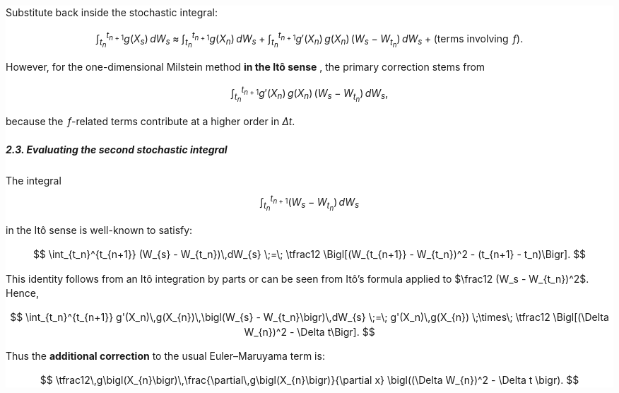 Substitute back inside the stochastic integral:

$$
 \int_{t_n}^{t_{n+1}} g\bigl(X_{s}\bigr)\,dW_{s}
\;\approx\;
\int_{t_n}^{t_{n+1}} g(X_n)\,dW_{s}
\;+\;
\int_{t_n}^{t_{n+1}}
g'(X_n)\,g(X_{n})\,\bigl(W_{s} - W_{t_n}\bigr)\,dW_{s}
\;+\;
\text{(terms involving \(\,f\))}.
$$

However, for the one-dimensional Milstein method **in the Itô sense** , the primary correction stems from

$$
 \int_{t_n}^{t_{n+1}}
g'(X_n)\,g(X_{n})\,\bigl(W_{s} - W_{t_n}\bigr)\,dW_{s},
$$

because the $\,f$-related terms contribute at a higher order in $\Delta t$.

##### 2.3. Evaluating the second stochastic integral

The integral
$$
 \int_{t_n}^{t_{n+1}} (W_{s} - W_{t_n})\,dW_{s}
$$

in the Itô sense is well-known to satisfy:

$$
 \int_{t_n}^{t_{n+1}} (W_{s} - W_{t_n})\,dW_{s}
\;=\;
\tfrac12 \Bigl[(W_{t_{n+1}} - W_{t_n})^2 - (t_{n+1} - t_n)\Bigr].
$$

This identity follows from an Itô integration by parts or can be seen from Itô’s formula applied to $\frac12 (W_s - W_{t_n})^2$.
Hence,

$$
 \int_{t_n}^{t_{n+1}}
g'(X_n)\,g(X_{n})\,\bigl(W_{s} - W_{t_n}\bigr)\,dW_{s}
\;=\;
g'(X_n)\,g(X_{n})
\;\times\;
\tfrac12 \Bigl[(\Delta W_{n})^2 - \Delta t\Bigr].
$$

Thus the **additional correction**  to the usual Euler–Maruyama term is:

$$
 \tfrac12\,g\bigl(X_{n}\bigr)\,\frac{\partial\,g\bigl(X_{n}\bigr)}{\partial x}
\bigl((\Delta W_{n})^2 - \Delta t \bigr).
$$
